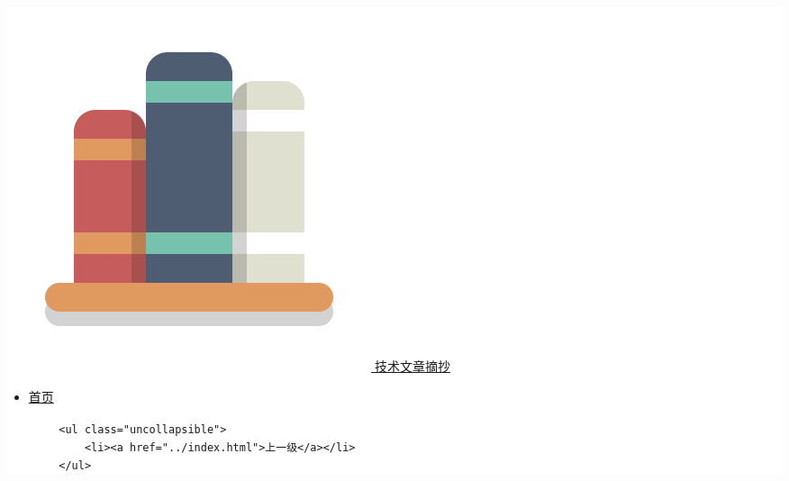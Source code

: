 <!DOCTYPE html>

<html xmlns="http://www.w3.org/1999/xhtml">
<head>
    <head>
        <meta http-equiv="Content-Type" content="text/html; charset=UTF-8">
        <meta name="viewport" content="width=device-width, initial-scale=1, maximum-scale=1.0, user-scalable=no">
        <link rel="icon" href="../../static/favicon.png">
        <title>07  案例实战：使用 Spring Security 基础功能保护 Web 应用.md</title>
        <!-- Spectre.css framework -->
        <link rel="stylesheet" href="../../static/index.css">
        <!-- theme css & js -->
        <meta name="generator" content="Hexo 4.2.0">
    </head>

<body>

<div class="book-container">
    <div class="book-sidebar">
        <div class="book-brand">
            <a href="../../index.html">
                <img src="../../static/favicon.png">
                <span>技术文章摘抄</span>
            </a>
        </div>
        <div class="book-menu uncollapsible">
            <ul class="uncollapsible">
                <li><a href="../../index.html" class="current-tab">首页</a></li>
            </ul>

            <ul class="uncollapsible">
                <li><a href="../index.html">上一级</a></li>
            </ul>
